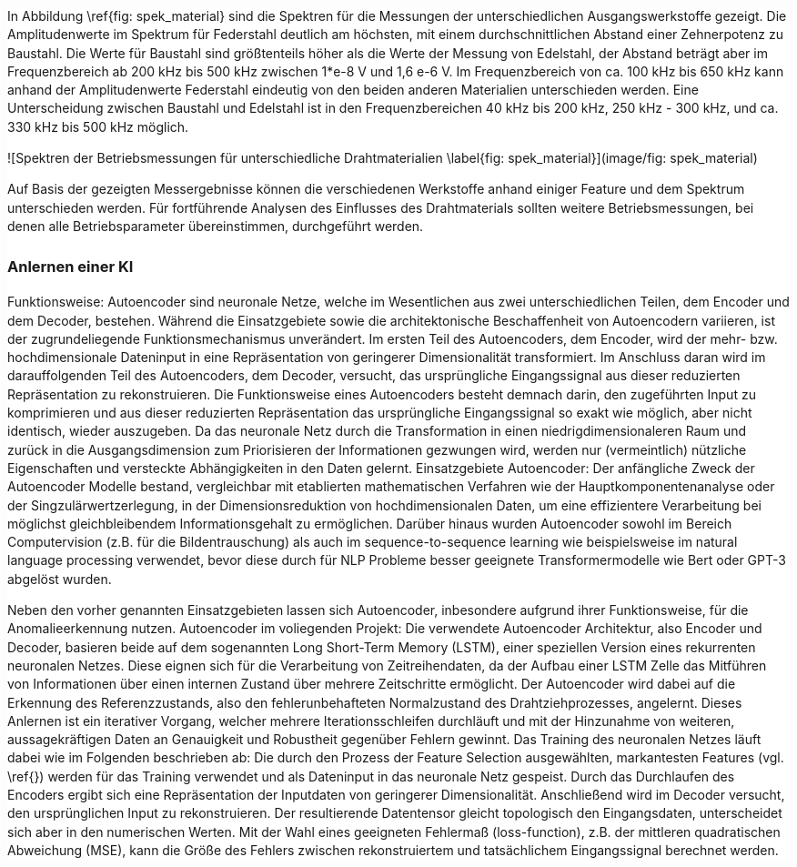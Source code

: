 In Abbildung \ref{fig: spek_material} sind die Spektren für die Messungen der unterschiedlichen Ausgangswerkstoffe gezeigt. Die Amplitudenwerte im Spektrum für Federstahl deutlich am höchsten, mit einem durchschnittlichen Abstand einer Zehnerpotenz zu Baustahl. Die Werte für Baustahl sind größtenteils höher als die Werte der Messung von Edelstahl, der Abstand beträgt aber im Frequenzbereich ab 200 kHz bis 500 kHz zwischen 1*e-8 V und 1,6 e-6 V.
Im Frequenzbereich von ca. 100 kHz bis 650 kHz kann anhand der Amplitudenwerte Federstahl eindeutig von den beiden anderen Materialien unterschieden werden. Eine Unterscheidung zwischen Baustahl und Edelstahl ist in den Frequenzbereichen 40 kHz bis 200 kHz, 250 kHz - 300 kHz, und ca. 330 kHz bis 500 kHz möglich.

![Spektren der Betriebsmessungen für unterschiedliche Drahtmaterialien \label{fig: spek_material}](image/fig: spek_material)

Auf Basis der gezeigten Messergebnisse können die verschiedenen Werkstoffe anhand einiger Feature und dem Spektrum unterschieden werden. Für fortführende Analysen des Einflusses des Drahtmaterials sollten weitere Betriebsmessungen, bei denen alle Betriebsparameter übereinstimmen, durchgeführt werden.

### Anlernen einer KI

Funktionsweise:
Autoencoder sind neuronale Netze, welche im Wesentlichen aus zwei unterschiedlichen Teilen, dem Encoder und dem Decoder, bestehen. Während die Einsatzgebiete sowie die architektonische Beschaffenheit von Autoencodern variieren, ist der zugrundeliegende Funktionsmechanismus unverändert.
Im ersten Teil des Autoencoders, dem Encoder, wird der mehr- bzw. hochdimensionale Dateninput in eine Repräsentation von geringerer Dimensionalität transformiert. Im Anschluss daran wird im darauffolgenden Teil des Autoencoders, dem Decoder, versucht, das ursprüngliche Eingangssignal aus dieser reduzierten Repräsentation zu rekonstruieren.
Die Funktionsweise eines Autoencoders besteht demnach darin, den zugeführten Input zu komprimieren und aus dieser reduzierten Repräsentation das ursprüngliche Eingangssignal so exakt wie möglich, aber nicht identisch, wieder auszugeben.
Da das neuronale Netz durch die Transformation in einen niedrigdimensionaleren Raum und zurück in die Ausgangsdimension zum Priorisieren der Informationen gezwungen wird, werden nur (vermeintlich) nützliche Eigenschaften und versteckte Abhängigkeiten in den Daten gelernt.
Einsatzgebiete Autoencoder:
Der anfängliche Zweck der Autoencoder Modelle bestand, vergleichbar mit etablierten mathematischen Verfahren wie der Hauptkomponentenanalyse oder der Singzulärwertzerlegung, in der Dimensionsreduktion von hochdimensionalen Daten, um eine effizientere Verarbeitung bei möglichst gleichbleibendem Informationsgehalt zu ermöglichen.
Darüber hinaus wurden Autoencoder sowohl im Bereich Computervision (z.B. für die Bildentrauschung) als auch im sequence-to-sequence learning wie beispielsweise im natural language processing verwendet, bevor diese durch für NLP Probleme besser geeignete Transformermodelle wie Bert oder GPT-3 abgelöst wurden.

Neben den vorher genannten Einsatzgebieten lassen sich Autoencoder, inbesondere aufgrund ihrer Funktionsweise, für die Anomalieerkennung nutzen.
Autoencoder im voliegenden Projekt:
Die verwendete Autoencoder Architektur, also Encoder und Decoder, basieren beide auf dem sogenannten Long Short-Term Memory (LSTM), einer speziellen Version eines rekurrenten neuronalen Netzes. Diese eignen sich für die Verarbeitung von Zeitreihendaten, da der Aufbau einer LSTM Zelle das Mitführen von Informationen über einen internen Zustand über mehrere Zeitschritte ermöglicht.
Der Autoencoder wird dabei auf die Erkennung des Referenzzustands, also den fehlerunbehafteten Normalzustand des Drahtziehprozesses, angelernt. Dieses Anlernen ist ein iterativer Vorgang, welcher mehrere Iterationsschleifen durchläuft und mit der Hinzunahme von weiteren, aussagekräftigen Daten an Genauigkeit und Robustheit gegenüber Fehlern gewinnt.
Das Training des neuronalen Netzes läuft dabei wie im Folgenden beschrieben ab:
Die durch den Prozess der Feature Selection ausgewählten, markantesten Features (vgl. \ref{}) werden für das Training verwendet und als Dateninput in das neuronale Netz gespeist.
Durch das Durchlaufen des Encoders ergibt sich eine Repräsentation der Inputdaten von geringerer Dimensionalität. Anschließend wird im Decoder versucht, den ursprünglichen Input zu rekonstruieren. Der resultierende Datentensor gleicht topologisch den Eingangsdaten, unterscheidet sich aber in den numerischen Werten.
Mit der Wahl eines geeigneten Fehlermaß (loss-function), z.B. der mittleren quadratischen Abweichung (MSE), kann die Größe des Fehlers zwischen rekonstruiertem und tatsächlichem Eingangssignal berechnet werden.